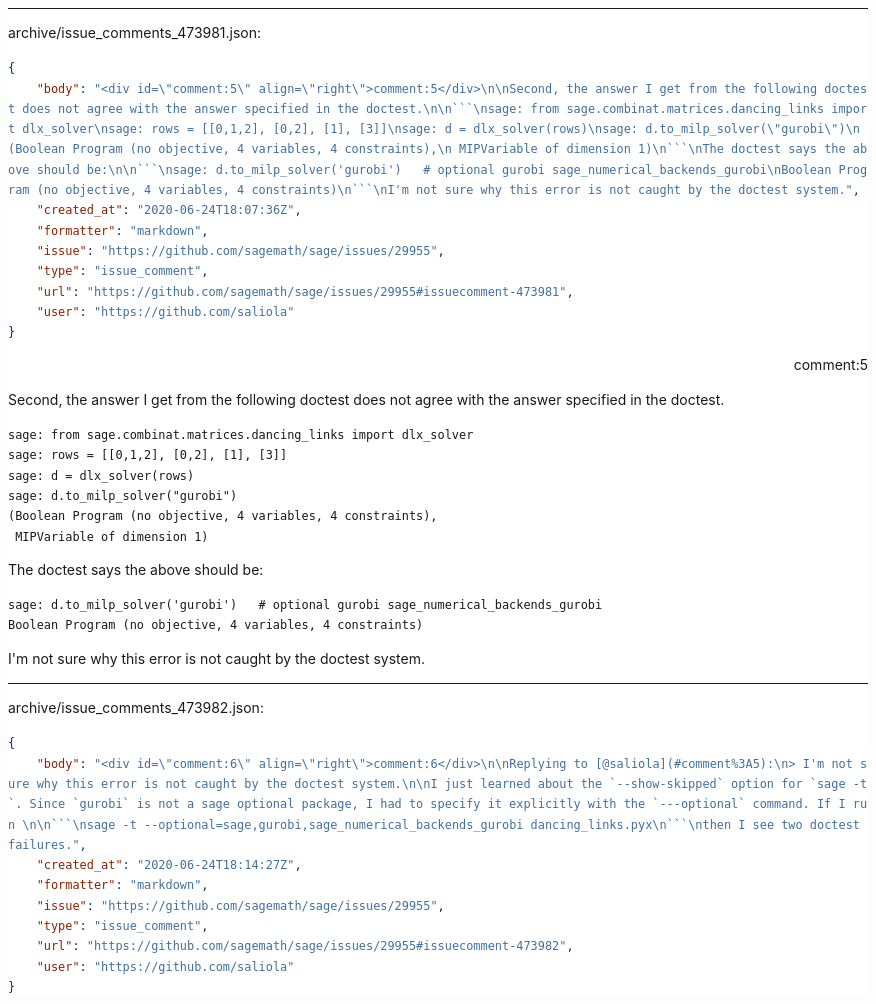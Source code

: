 

---

archive/issue_comments_473981.json:
```json
{
    "body": "<div id=\"comment:5\" align=\"right\">comment:5</div>\n\nSecond, the answer I get from the following doctest does not agree with the answer specified in the doctest.\n\n```\nsage: from sage.combinat.matrices.dancing_links import dlx_solver\nsage: rows = [[0,1,2], [0,2], [1], [3]]\nsage: d = dlx_solver(rows)\nsage: d.to_milp_solver(\"gurobi\")\n(Boolean Program (no objective, 4 variables, 4 constraints),\n MIPVariable of dimension 1)\n```\nThe doctest says the above should be:\n\n```\nsage: d.to_milp_solver('gurobi')   # optional gurobi sage_numerical_backends_gurobi\nBoolean Program (no objective, 4 variables, 4 constraints)\n```\nI'm not sure why this error is not caught by the doctest system.",
    "created_at": "2020-06-24T18:07:36Z",
    "formatter": "markdown",
    "issue": "https://github.com/sagemath/sage/issues/29955",
    "type": "issue_comment",
    "url": "https://github.com/sagemath/sage/issues/29955#issuecomment-473981",
    "user": "https://github.com/saliola"
}
```

<div id="comment:5" align="right">comment:5</div>

Second, the answer I get from the following doctest does not agree with the answer specified in the doctest.

```
sage: from sage.combinat.matrices.dancing_links import dlx_solver
sage: rows = [[0,1,2], [0,2], [1], [3]]
sage: d = dlx_solver(rows)
sage: d.to_milp_solver("gurobi")
(Boolean Program (no objective, 4 variables, 4 constraints),
 MIPVariable of dimension 1)
```
The doctest says the above should be:

```
sage: d.to_milp_solver('gurobi')   # optional gurobi sage_numerical_backends_gurobi
Boolean Program (no objective, 4 variables, 4 constraints)
```
I'm not sure why this error is not caught by the doctest system.



---

archive/issue_comments_473982.json:
```json
{
    "body": "<div id=\"comment:6\" align=\"right\">comment:6</div>\n\nReplying to [@saliola](#comment%3A5):\n> I'm not sure why this error is not caught by the doctest system.\n\nI just learned about the `--show-skipped` option for `sage -t`. Since `gurobi` is not a sage optional package, I had to specify it explicitly with the `---optional` command. If I run \n\n```\nsage -t --optional=sage,gurobi,sage_numerical_backends_gurobi dancing_links.pyx\n```\nthen I see two doctest failures.",
    "created_at": "2020-06-24T18:14:27Z",
    "formatter": "markdown",
    "issue": "https://github.com/sagemath/sage/issues/29955",
    "type": "issue_comment",
    "url": "https://github.com/sagemath/sage/issues/29955#issuecomment-473982",
    "user": "https://github.com/saliola"
}
```
